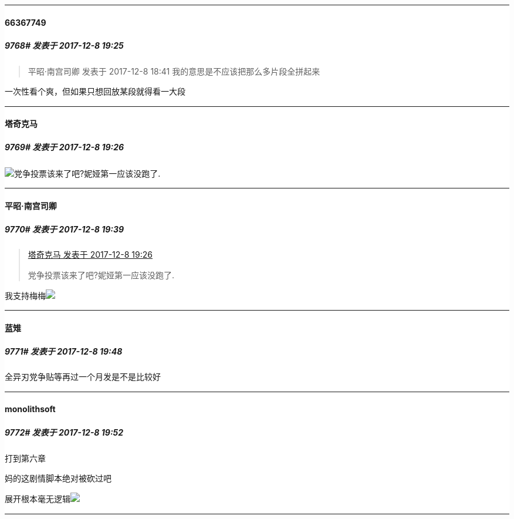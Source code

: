 
-----

####  66367749  
##### 9768#       发表于 2017-12-8 19:25


<blockquote>平昭·南宫司卿 发表于 2017-12-8 18:41
我的意思是不应该把那么多片段全拼起来</blockquote>
一次性看个爽，但如果只想回放某段就得看一大段


-----

####  塔奇克马  
##### 9769#       发表于 2017-12-8 19:26


<img src="https://static.saraba1st.com/image/smiley/face2017/072.png" referrerpolicy="no-referrer">党争投票该来了吧?妮娅第一应该没跑了.


-----

####  平昭·南宫司卿  
##### 9770#       发表于 2017-12-8 19:39


<blockquote><a href="httphttps://bbs.saraba1st.com/2b/forum.php?mod=redirect&amp;goto=findpost&amp;pid=37936621&amp;ptid=1368000" target="_blank">塔奇克马 发表于 2017-12-8 19:26</a>

党争投票该来了吧?妮娅第一应该没跑了.</blockquote>
我支持梅梅<img src="https://static.saraba1st.com/image/smiley/face2017/067.png" referrerpolicy="no-referrer">


-----

####  蓝雉  
##### 9771#       发表于 2017-12-8 19:48


全异刃党争贴等再过一个月发是不是比较好


-----

####  monolithsoft  
##### 9772#       发表于 2017-12-8 19:52


打到第六章

妈的这剧情脚本绝对被砍过吧

展开根本毫无逻辑<img src="https://static.saraba1st.com/image/smiley/face2017/001.png" referrerpolicy="no-referrer">


-----
